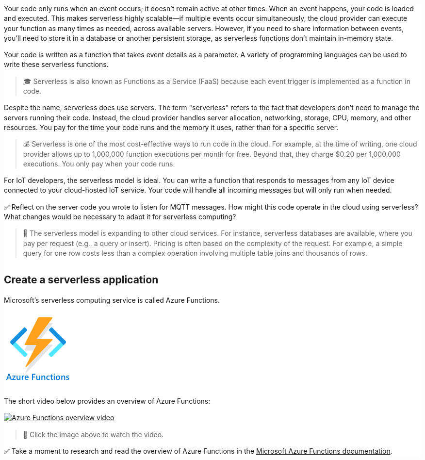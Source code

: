 Your code only runs when an event occurs; it doesn’t remain active at other times. When an event happens, your code is loaded and executed. This makes serverless highly scalable—if multiple events occur simultaneously, the cloud provider can execute your function as many times as needed, across available servers. However, if you need to share information between events, you’ll need to store it in a database or another persistent storage, as serverless functions don’t maintain in-memory state.

Your code is written as a function that takes event details as a parameter. A variety of programming languages can be used to write these serverless functions.

> 🎓 Serverless is also known as Functions as a Service (FaaS) because each event trigger is implemented as a function in code.

Despite the name, serverless does use servers. The term "serverless" refers to the fact that developers don’t need to manage the servers running their code. Instead, the cloud provider handles server allocation, networking, storage, CPU, memory, and other resources. You pay for the time your code runs and the memory it uses, rather than for a specific server.

> 💰 Serverless is one of the most cost-effective ways to run code in the cloud. For example, at the time of writing, one cloud provider allows up to 1,000,000 function executions per month for free. Beyond that, they charge $0.20 per 1,000,000 executions. You only pay when your code runs.

For IoT developers, the serverless model is ideal. You can write a function that responds to messages from any IoT device connected to your cloud-hosted IoT service. Your code will handle all incoming messages but will only run when needed.

✅ Reflect on the server code you wrote to listen for MQTT messages. How might this code operate in the cloud using serverless? What changes would be necessary to adapt it for serverless computing?

> 💁 The serverless model is expanding to other cloud services. For instance, serverless databases are available, where you pay per request (e.g., a query or insert). Pricing is often based on the complexity of the request. For example, a simple query for one row costs less than a complex operation involving multiple table joins and thousands of rows.

## Create a serverless application

Microsoft’s serverless computing service is called Azure Functions.

![The Azure Functions logo](../../../../../translated_images/azure-functions-logo.1cfc8e3204c9c44aaf80fcf406fc8544d80d7f00f8d3e8ed6fed764563e17564.en.png)

The short video below provides an overview of Azure Functions:

[![Azure Functions overview video](https://img.youtube.com/vi/8-jz5f_JyEQ/0.jpg)](https://www.youtube.com/watch?v=8-jz5f_JyEQ)

> 🎥 Click the image above to watch the video.

✅ Take a moment to research and read the overview of Azure Functions in the [Microsoft Azure Functions documentation](https://docs.microsoft.com/azure/azure-functions/functions-overview?WT.mc_id=academic-17441-jabenn).
